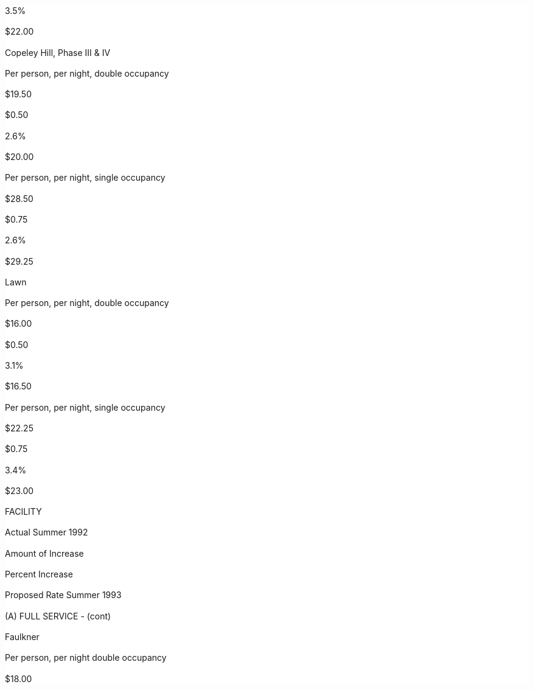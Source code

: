 3.5%

$22.00

Copeley Hill, Phase III & IV

Per person, per night, double occupancy

$19.50

$0.50

2.6%

$20.00

Per person, per night, single occupancy

$28.50

$0.75

2.6%

$29.25

Lawn

Per person, per night, double occupancy

$16.00

$0.50

3.1%

$16.50

Per person, per night, single occupancy

$22.25

$0.75

3.4%

$23.00

FACILITY

Actual Summer 1992

Amount of Increase

Percent Increase

Proposed Rate Summer 1993

(A) FULL SERVICE - (cont)

Faulkner

Per person, per night double occupancy

$18.00
